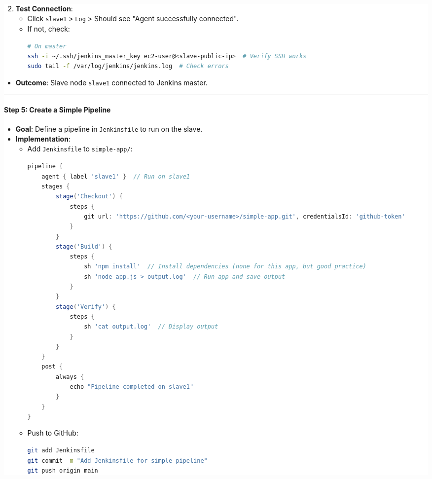   2. **Test Connection**:
     - Click `slave1` > `Log` > Should see "Agent successfully connected".
     - If not, check:
       ```bash
       # On master
       ssh -i ~/.ssh/jenkins_master_key ec2-user@<slave-public-ip>  # Verify SSH works
       sudo tail -f /var/log/jenkins/jenkins.log  # Check errors
       ```

- **Outcome**: Slave node `slave1` connected to Jenkins master.

---

#### Step 5: Create a Simple Pipeline
- **Goal**: Define a pipeline in `Jenkinsfile` to run on the slave.
- **Implementation**:
  - Add `Jenkinsfile` to `simple-app/`:
    ```groovy
    pipeline {
        agent { label 'slave1' }  // Run on slave1
        stages {
            stage('Checkout') {
                steps {
                    git url: 'https://github.com/<your-username>/simple-app.git', credentialsId: 'github-token'
                }
            }
            stage('Build') {
                steps {
                    sh 'npm install'  // Install dependencies (none for this app, but good practice)
                    sh 'node app.js > output.log'  // Run app and save output
                }
            }
            stage('Verify') {
                steps {
                    sh 'cat output.log'  // Display output
                }
            }
        }
        post {
            always {
                echo "Pipeline completed on slave1"
            }
        }
    }
    ```
  - Push to GitHub:
    ```bash
    git add Jenkinsfile
    git commit -m "Add Jenkinsfile for simple pipeline"
    git push origin main
    ```
